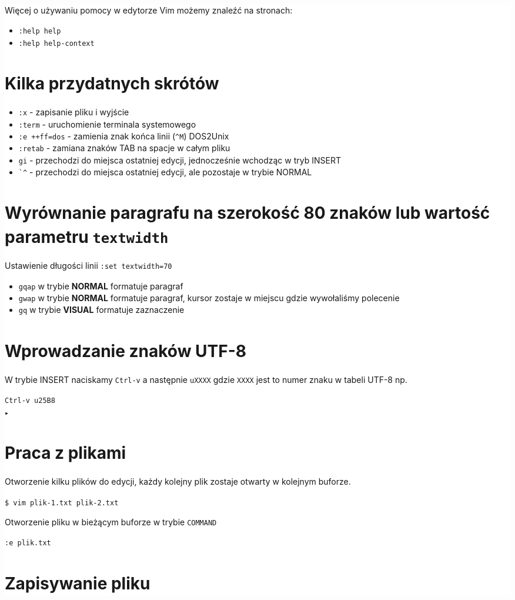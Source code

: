 Więcej o używaniu pomocy w edytorze Vim możemy znaleźć na stronach:

- `:help help`
- `:help help-context`

# Kilka przydatnych skrótów

 - `:x` - zapisanie pliku i wyjście
 - `:term` - uruchomienie terminala systemowego
 - `:e ++ff=dos` - zamienia znak końca linii (`^M`) DOS2Unix
 - `:retab` - zamiana znaków TAB na spacje w całym pliku
 - `gi` - przechodzi do miejsca ostatniej edycji, jednocześnie wchodząc w tryb
   INSERT
 - `` `^ `` - przechodzi do miejsca ostatniej edycji, ale pozostaje w trybie NORMAL
 
# Wyrównanie paragrafu na szerokość 80 znaków lub wartość parametru `textwidth`

Ustawienie długości linii `:set textwidth=70`

 - `gqap` w trybie **NORMAL** formatuje paragraf
 - `gwap` w trybie **NORMAL** formatuje paragraf, kursor zostaje w miejscu gdzie wywołaliśmy polecenie
 - `gq` w trybie **VISUAL** formatuje zaznaczenie

# Wprowadzanie znaków UTF-8

W trybie INSERT naciskamy `Ctrl-v` a następnie `uXXXX` gdzie `XXXX` jest to numer
znaku w tabeli UTF-8 np.

```
Ctrl-v u25B8
▸
```

# Praca z plikami

Otworzenie kilku plików do edycji, każdy kolejny plik zostaje otwarty w kolejnym
buforze.

```
$ vim plik-1.txt plik-2.txt
```

Otworzenie pliku w bieżącym buforze w trybie `COMMAND`

```
:e plik.txt
```

# Zapisywanie pliku

